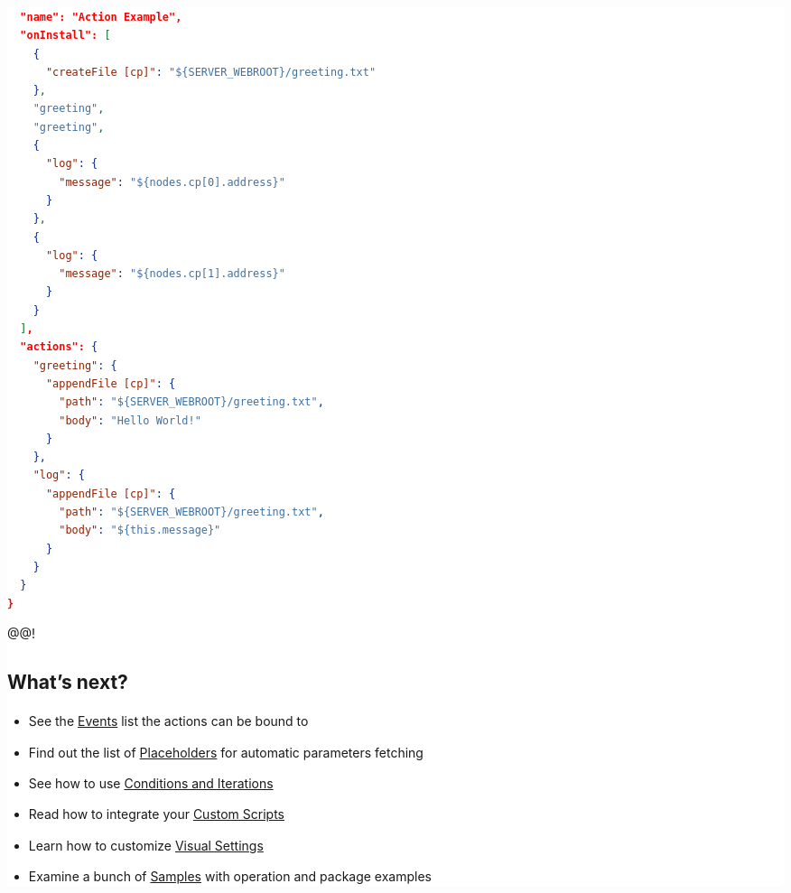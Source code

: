 ``` json
  "name": "Action Example",
  "onInstall": [
    {
      "createFile [cp]": "${SERVER_WEBROOT}/greeting.txt"
    },
    "greeting",
    "greeting",
    {
      "log": {
        "message": "${nodes.cp[0].address}"
      }
    },
    {
      "log": {
        "message": "${nodes.cp[1].address}"
      }
    }
  ],
  "actions": {
    "greeting": {
      "appendFile [cp]": {
        "path": "${SERVER_WEBROOT}/greeting.txt",
        "body": "Hello World!"
      }
    },
    "log": {
      "appendFile [cp]": {
        "path": "${SERVER_WEBROOT}/greeting.txt",
        "body": "${this.message}"
      }
    }
  }
}
```
@@!
<br>       
<h2>What’s next?</h2>                   

- See the <a href="/creating-manifest/events/" target="_blank">Events</a> list the actions can be bound to            

- Find out the list of <a href="/creating-manifest/placeholders/" target="_blank">Placeholders</a> for automatic parameters fetching           

- See how to use <a href="/creating-manifest/conditions-and-iterations/">Conditions and Iterations</a>                                  

- Read how to integrate your <a href="/creating-manifest/custom-scripts/" target="_blank">Custom Scripts</a>                                               

- Learn how to customize <a href="/creating-manifest/visual-settings/" target="_blank">Visual Settings</a>                                    

- Examine a bunch of <a href="/samples/" target="_blank">Samples</a> with operation and package examples                                           
